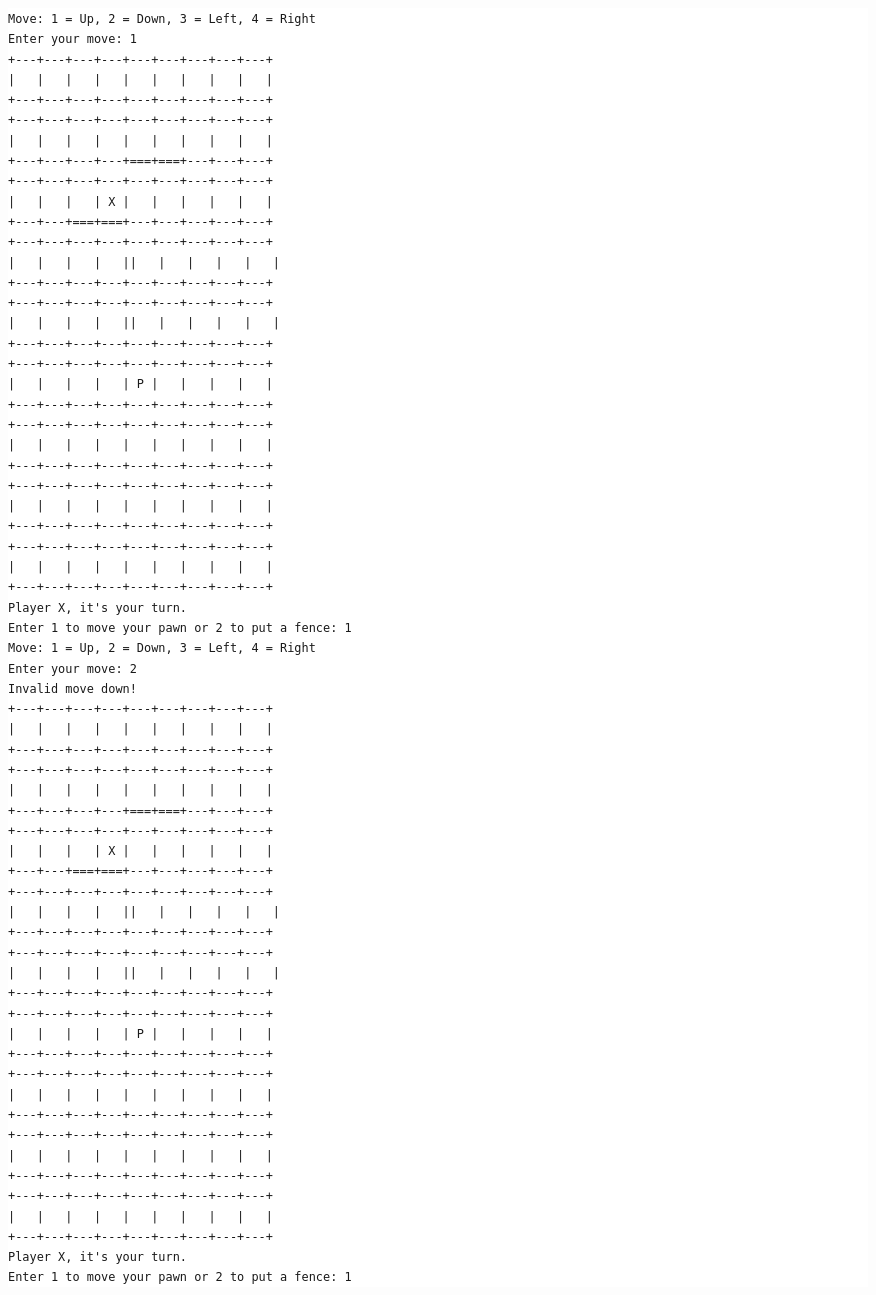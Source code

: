 ```
Move: 1 = Up, 2 = Down, 3 = Left, 4 = Right
Enter your move: 1
+---+---+---+---+---+---+---+---+---+
|   |   |   |   |   |   |   |   |   |
+---+---+---+---+---+---+---+---+---+
+---+---+---+---+---+---+---+---+---+
|   |   |   |   |   |   |   |   |   |
+---+---+---+---+===+===+---+---+---+
+---+---+---+---+---+---+---+---+---+
|   |   |   | X |   |   |   |   |   |
+---+---+===+===+---+---+---+---+---+
+---+---+---+---+---+---+---+---+---+
|   |   |   |   ||   |   |   |   |   |
+---+---+---+---+---+---+---+---+---+
+---+---+---+---+---+---+---+---+---+
|   |   |   |   ||   |   |   |   |   |
+---+---+---+---+---+---+---+---+---+
+---+---+---+---+---+---+---+---+---+
|   |   |   |   | P |   |   |   |   |
+---+---+---+---+---+---+---+---+---+
+---+---+---+---+---+---+---+---+---+
|   |   |   |   |   |   |   |   |   |
+---+---+---+---+---+---+---+---+---+
+---+---+---+---+---+---+---+---+---+
|   |   |   |   |   |   |   |   |   |
+---+---+---+---+---+---+---+---+---+
+---+---+---+---+---+---+---+---+---+
|   |   |   |   |   |   |   |   |   |
+---+---+---+---+---+---+---+---+---+
Player X, it's your turn.
Enter 1 to move your pawn or 2 to put a fence: 1
Move: 1 = Up, 2 = Down, 3 = Left, 4 = Right
Enter your move: 2
Invalid move down!
+---+---+---+---+---+---+---+---+---+
|   |   |   |   |   |   |   |   |   |
+---+---+---+---+---+---+---+---+---+
+---+---+---+---+---+---+---+---+---+
|   |   |   |   |   |   |   |   |   |
+---+---+---+---+===+===+---+---+---+
+---+---+---+---+---+---+---+---+---+
|   |   |   | X |   |   |   |   |   |
+---+---+===+===+---+---+---+---+---+
+---+---+---+---+---+---+---+---+---+
|   |   |   |   ||   |   |   |   |   |
+---+---+---+---+---+---+---+---+---+
+---+---+---+---+---+---+---+---+---+
|   |   |   |   ||   |   |   |   |   |
+---+---+---+---+---+---+---+---+---+
+---+---+---+---+---+---+---+---+---+
|   |   |   |   | P |   |   |   |   |
+---+---+---+---+---+---+---+---+---+
+---+---+---+---+---+---+---+---+---+
|   |   |   |   |   |   |   |   |   |
+---+---+---+---+---+---+---+---+---+
+---+---+---+---+---+---+---+---+---+
|   |   |   |   |   |   |   |   |   |
+---+---+---+---+---+---+---+---+---+
+---+---+---+---+---+---+---+---+---+
|   |   |   |   |   |   |   |   |   |
+---+---+---+---+---+---+---+---+---+
Player X, it's your turn.
Enter 1 to move your pawn or 2 to put a fence: 1
```